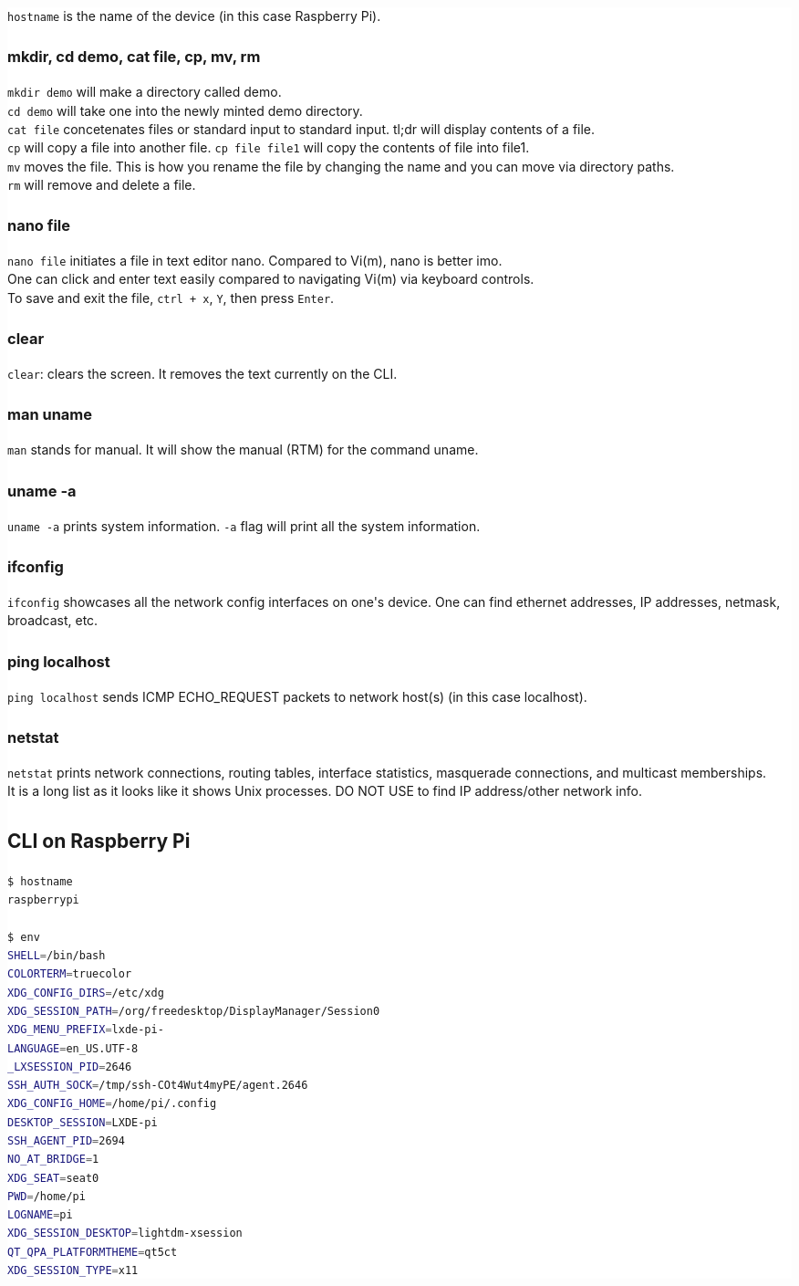 ```hostname``` is the name of the device (in this case Raspberry Pi).
### mkdir, cd demo, cat file, cp, mv, rm

```mkdir demo``` will make a directory called demo. </br>
```cd demo``` will take one into the newly minted demo directory. </br>
```cat file``` concetenates files or standard input to standard input. tl;dr will display contents of a file.</br>
```cp``` will copy a file into another file. ```cp file file1``` will copy the contents of file into file1. </br>
```mv``` moves the file. This is how you rename the file by changing the name and you can move via directory paths. </br>
```rm``` will remove and delete a file.

### nano file

```nano file``` initiates a file in text editor nano. Compared to Vi(m), nano is better imo. </br>
One can click and enter text easily compared to navigating Vi(m) via keyboard controls. </br>
To save and exit the file, ```ctrl + x```, ```Y```, then press ```Enter```.

### clear

```clear```: clears the screen. It removes the text currently on the CLI. </br>

### man uname

```man``` stands for manual. It will show the manual (RTM) for the command uname. </br>

### uname -a

```uname -a``` prints system information. ```-a``` flag will print all the system information.

### ifconfig

```ifconfig``` showcases all the network config interfaces on one's device. One can find ethernet addresses, IP addresses, netmask, broadcast, etc.

### ping localhost

```ping localhost``` sends ICMP ECHO_REQUEST packets to network host(s) (in this case localhost).

### netstat

```netstat``` prints network connections, routing tables, interface statistics, masquerade connections, and multicast memberships. </br>
It is a long list as it looks like it shows Unix processes. DO NOT USE to find IP address/other network info.

## CLI on Raspberry Pi

```sh
$ hostname
raspberrypi

$ env
SHELL=/bin/bash
COLORTERM=truecolor
XDG_CONFIG_DIRS=/etc/xdg
XDG_SESSION_PATH=/org/freedesktop/DisplayManager/Session0
XDG_MENU_PREFIX=lxde-pi-
LANGUAGE=en_US.UTF-8
_LXSESSION_PID=2646
SSH_AUTH_SOCK=/tmp/ssh-COt4Wut4myPE/agent.2646
XDG_CONFIG_HOME=/home/pi/.config
DESKTOP_SESSION=LXDE-pi
SSH_AGENT_PID=2694
NO_AT_BRIDGE=1
XDG_SEAT=seat0
PWD=/home/pi
LOGNAME=pi
XDG_SESSION_DESKTOP=lightdm-xsession
QT_QPA_PLATFORMTHEME=qt5ct
XDG_SESSION_TYPE=x11
```